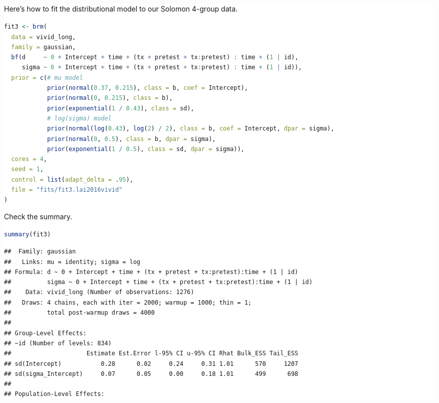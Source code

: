 Here’s how to fit the distributional model to our Solomon 4-group data.

``` r
fit3 <- brm(
  data = vivid_long,
  family = gaussian,
  bf(d     ~ 0 + Intercept + time + (tx + pretest + tx:pretest) : time + (1 | id),
     sigma ~ 0 + Intercept + time + (tx + pretest + tx:pretest) : time + (1 | id)),
  prior = c(# mu model
            prior(normal(0.37, 0.215), class = b, coef = Intercept),
            prior(normal(0, 0.215), class = b),
            prior(exponential(1 / 0.43), class = sd),
            # log(sigma) model
            prior(normal(log(0.43), log(2) / 2), class = b, coef = Intercept, dpar = sigma),
            prior(normal(0, 0.5), class = b, dpar = sigma),
            prior(exponential(1 / 0.5), class = sd, dpar = sigma)),
  cores = 4, 
  seed = 1,
  control = list(adapt_delta = .95),
  file = "fits/fit3.lai2016vivid"
)
```

Check the summary.

``` r
summary(fit3)
```

    ##  Family: gaussian 
    ##   Links: mu = identity; sigma = log 
    ## Formula: d ~ 0 + Intercept + time + (tx + pretest + tx:pretest):time + (1 | id) 
    ##          sigma ~ 0 + Intercept + time + (tx + pretest + tx:pretest):time + (1 | id)
    ##    Data: vivid_long (Number of observations: 1276) 
    ##   Draws: 4 chains, each with iter = 2000; warmup = 1000; thin = 1;
    ##          total post-warmup draws = 4000
    ## 
    ## Group-Level Effects: 
    ## ~id (Number of levels: 834) 
    ##                     Estimate Est.Error l-95% CI u-95% CI Rhat Bulk_ESS Tail_ESS
    ## sd(Intercept)           0.28      0.02     0.24     0.31 1.01      570     1207
    ## sd(sigma_Intercept)     0.07      0.05     0.00     0.18 1.01      499      698
    ## 
    ## Population-Level Effects: 